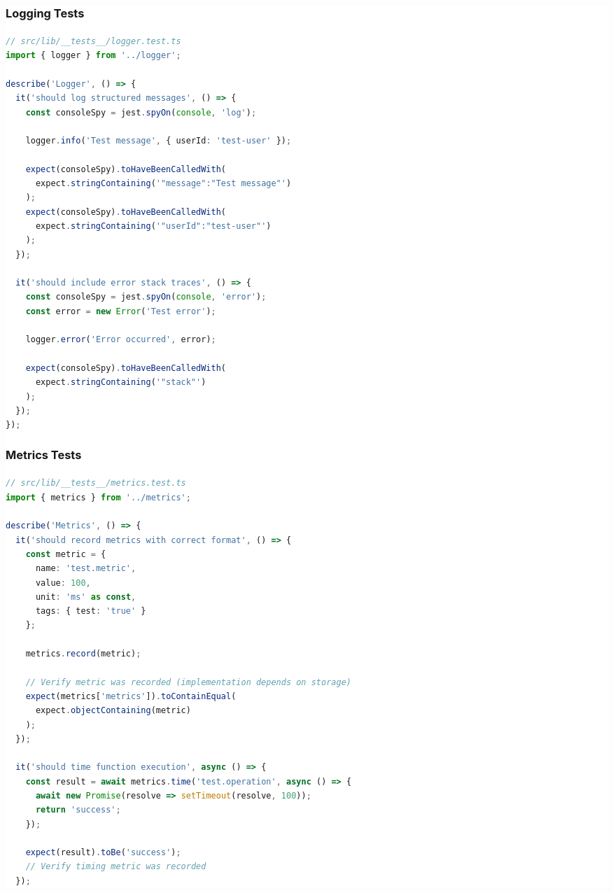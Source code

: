 ### Logging Tests
```typescript
// src/lib/__tests__/logger.test.ts
import { logger } from '../logger';

describe('Logger', () => {
  it('should log structured messages', () => {
    const consoleSpy = jest.spyOn(console, 'log');
    
    logger.info('Test message', { userId: 'test-user' });
    
    expect(consoleSpy).toHaveBeenCalledWith(
      expect.stringContaining('"message":"Test message"')
    );
    expect(consoleSpy).toHaveBeenCalledWith(
      expect.stringContaining('"userId":"test-user"')
    );
  });

  it('should include error stack traces', () => {
    const consoleSpy = jest.spyOn(console, 'error');
    const error = new Error('Test error');
    
    logger.error('Error occurred', error);
    
    expect(consoleSpy).toHaveBeenCalledWith(
      expect.stringContaining('"stack"')
    );
  });
});
```

### Metrics Tests
```typescript
// src/lib/__tests__/metrics.test.ts
import { metrics } from '../metrics';

describe('Metrics', () => {
  it('should record metrics with correct format', () => {
    const metric = {
      name: 'test.metric',
      value: 100,
      unit: 'ms' as const,
      tags: { test: 'true' }
    };
    
    metrics.record(metric);
    
    // Verify metric was recorded (implementation depends on storage)
    expect(metrics['metrics']).toContainEqual(
      expect.objectContaining(metric)
    );
  });

  it('should time function execution', async () => {
    const result = await metrics.time('test.operation', async () => {
      await new Promise(resolve => setTimeout(resolve, 100));
      return 'success';
    });
    
    expect(result).toBe('success');
    // Verify timing metric was recorded
  });
```

  [key: string]: any;